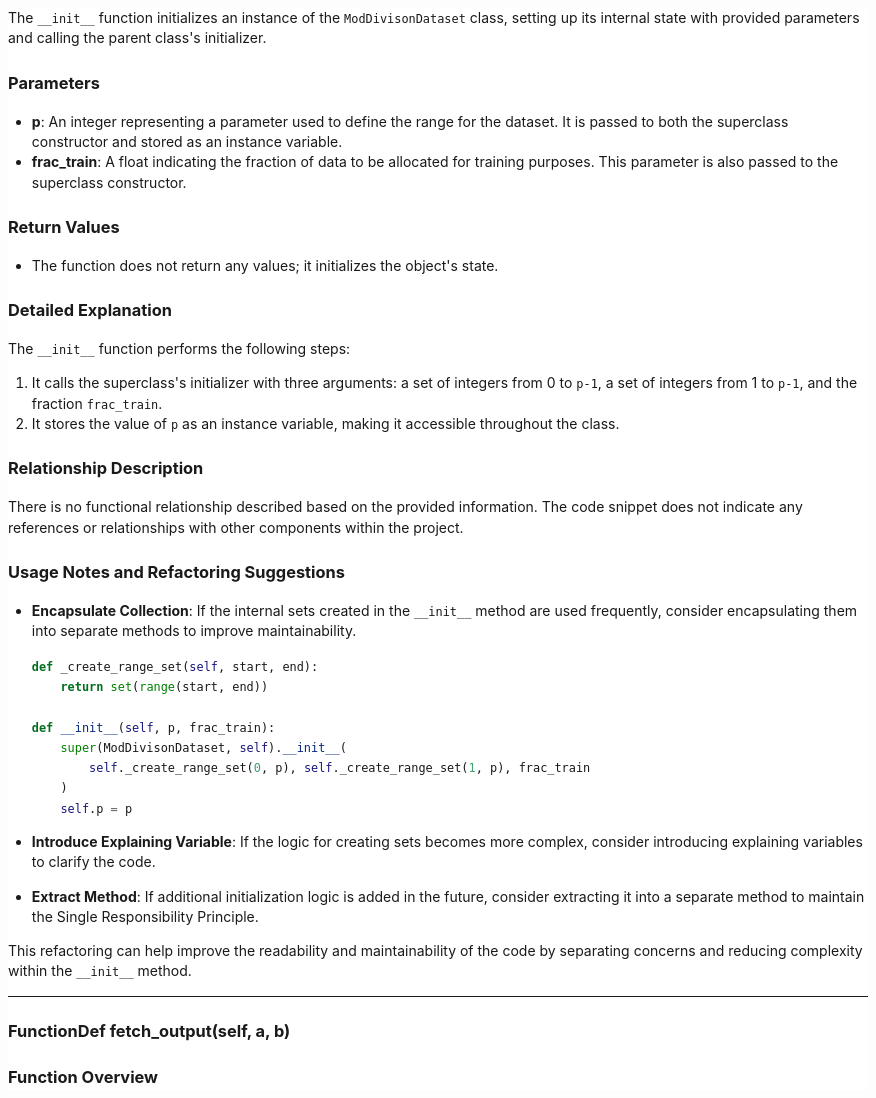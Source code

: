 The `__init__` function initializes an instance of the `ModDivisonDataset` class, setting up its internal state with provided parameters and calling the parent class's initializer.

### Parameters

- **p**: An integer representing a parameter used to define the range for the dataset. It is passed to both the superclass constructor and stored as an instance variable.
- **frac_train**: A float indicating the fraction of data to be allocated for training purposes. This parameter is also passed to the superclass constructor.

### Return Values

- The function does not return any values; it initializes the object's state.

### Detailed Explanation

The `__init__` function performs the following steps:
1. It calls the superclass's initializer with three arguments: a set of integers from 0 to `p-1`, a set of integers from 1 to `p-1`, and the fraction `frac_train`.
2. It stores the value of `p` as an instance variable, making it accessible throughout the class.

### Relationship Description

There is no functional relationship described based on the provided information. The code snippet does not indicate any references or relationships with other components within the project.

### Usage Notes and Refactoring Suggestions

- **Encapsulate Collection**: If the internal sets created in the `__init__` method are used frequently, consider encapsulating them into separate methods to improve maintainability.
  
  ```python
  def _create_range_set(self, start, end):
      return set(range(start, end))
  
  def __init__(self, p, frac_train):
      super(ModDivisonDataset, self).__init__(
          self._create_range_set(0, p), self._create_range_set(1, p), frac_train
      )
      self.p = p
  ```

- **Introduce Explaining Variable**: If the logic for creating sets becomes more complex, consider introducing explaining variables to clarify the code.

- **Extract Method**: If additional initialization logic is added in the future, consider extracting it into a separate method to maintain the Single Responsibility Principle.

This refactoring can help improve the readability and maintainability of the code by separating concerns and reducing complexity within the `__init__` method.
***
### FunctionDef fetch_output(self, a, b)
### Function Overview
